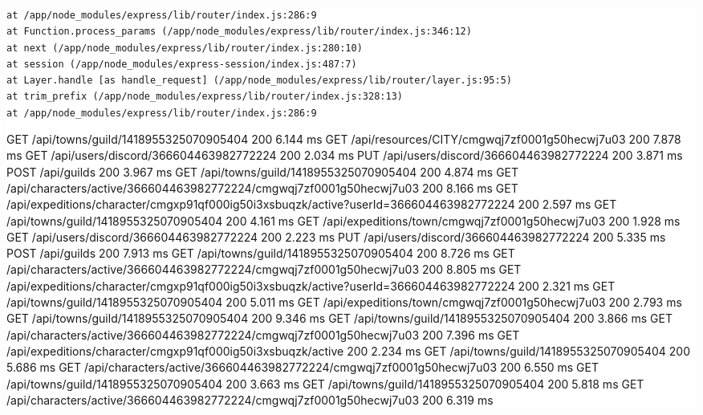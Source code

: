     at /app/node_modules/express/lib/router/index.js:286:9
    at Function.process_params (/app/node_modules/express/lib/router/index.js:346:12)
    at next (/app/node_modules/express/lib/router/index.js:280:10)
    at session (/app/node_modules/express-session/index.js:487:7)
    at Layer.handle [as handle_request] (/app/node_modules/express/lib/router/layer.js:95:5)
    at trim_prefix (/app/node_modules/express/lib/router/index.js:328:13)
    at /app/node_modules/express/lib/router/index.js:286:9
GET /api/towns/guild/1418955325070905404 200 6.144 ms
GET /api/resources/CITY/cmgwqj7zf0001g50hecwj7u03 200 7.878 ms
GET /api/users/discord/366604463982772224 200 2.034 ms
PUT /api/users/discord/366604463982772224 200 3.871 ms
POST /api/guilds 200 3.967 ms
GET /api/towns/guild/1418955325070905404 200 4.874 ms
GET /api/characters/active/366604463982772224/cmgwqj7zf0001g50hecwj7u03 200 8.166 ms
GET /api/expeditions/character/cmgxp91qf000ig50i3xsbuqzk/active?userId=366604463982772224 200 2.597 ms
GET /api/towns/guild/1418955325070905404 200 4.161 ms
GET /api/expeditions/town/cmgwqj7zf0001g50hecwj7u03 200 1.928 ms
GET /api/users/discord/366604463982772224 200 2.223 ms
PUT /api/users/discord/366604463982772224 200 5.335 ms
POST /api/guilds 200 7.913 ms
GET /api/towns/guild/1418955325070905404 200 8.726 ms
GET /api/characters/active/366604463982772224/cmgwqj7zf0001g50hecwj7u03 200 8.805 ms
GET /api/expeditions/character/cmgxp91qf000ig50i3xsbuqzk/active?userId=366604463982772224 200 2.321 ms
GET /api/towns/guild/1418955325070905404 200 5.011 ms
GET /api/expeditions/town/cmgwqj7zf0001g50hecwj7u03 200 2.793 ms
GET /api/towns/guild/1418955325070905404 200 9.346 ms
GET /api/towns/guild/1418955325070905404 200 3.866 ms
GET /api/characters/active/366604463982772224/cmgwqj7zf0001g50hecwj7u03 200 7.396 ms
GET /api/expeditions/character/cmgxp91qf000ig50i3xsbuqzk/active 200 2.234 ms
GET /api/towns/guild/1418955325070905404 200 5.686 ms
GET /api/characters/active/366604463982772224/cmgwqj7zf0001g50hecwj7u03 200 6.550 ms
GET /api/towns/guild/1418955325070905404 200 3.663 ms
GET /api/towns/guild/1418955325070905404 200 5.818 ms
GET /api/characters/active/366604463982772224/cmgwqj7zf0001g50hecwj7u03 200 6.319 ms